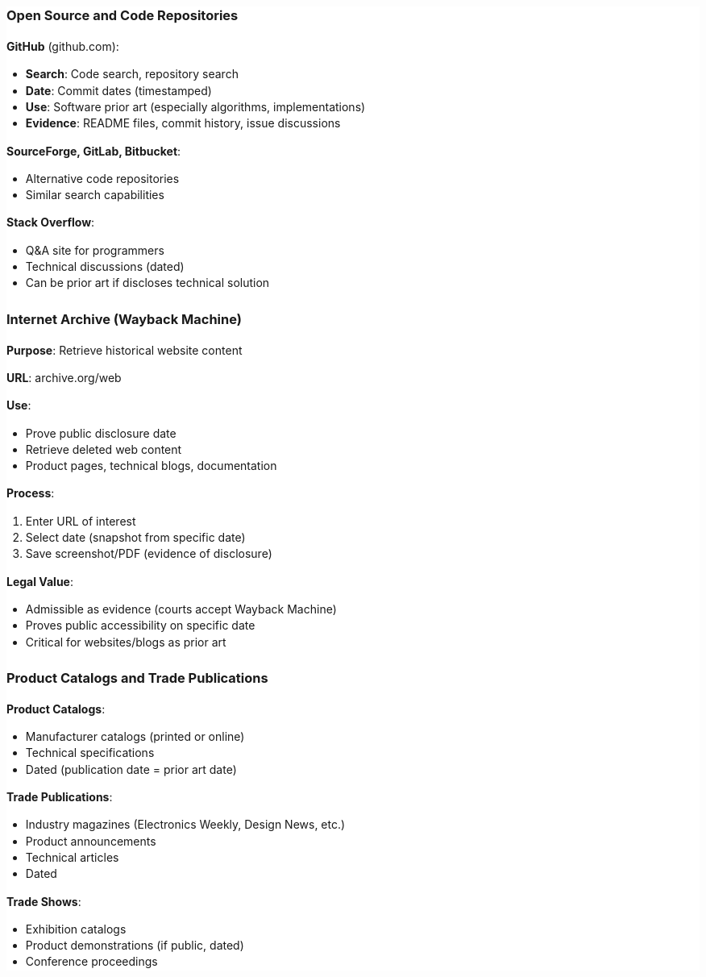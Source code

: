 ### Open Source and Code Repositories

**GitHub** (github.com):
- **Search**: Code search, repository search
- **Date**: Commit dates (timestamped)
- **Use**: Software prior art (especially algorithms, implementations)
- **Evidence**: README files, commit history, issue discussions

**SourceForge, GitLab, Bitbucket**:
- Alternative code repositories
- Similar search capabilities

**Stack Overflow**:
- Q&A site for programmers
- Technical discussions (dated)
- Can be prior art if discloses technical solution

### Internet Archive (Wayback Machine)

**Purpose**: Retrieve historical website content

**URL**: archive.org/web

**Use**:
- Prove public disclosure date
- Retrieve deleted web content
- Product pages, technical blogs, documentation

**Process**:
1. Enter URL of interest
2. Select date (snapshot from specific date)
3. Save screenshot/PDF (evidence of disclosure)

**Legal Value**:
- Admissible as evidence (courts accept Wayback Machine)
- Proves public accessibility on specific date
- Critical for websites/blogs as prior art

### Product Catalogs and Trade Publications

**Product Catalogs**:
- Manufacturer catalogs (printed or online)
- Technical specifications
- Dated (publication date = prior art date)

**Trade Publications**:
- Industry magazines (Electronics Weekly, Design News, etc.)
- Product announcements
- Technical articles
- Dated

**Trade Shows**:
- Exhibition catalogs
- Product demonstrations (if public, dated)
- Conference proceedings
